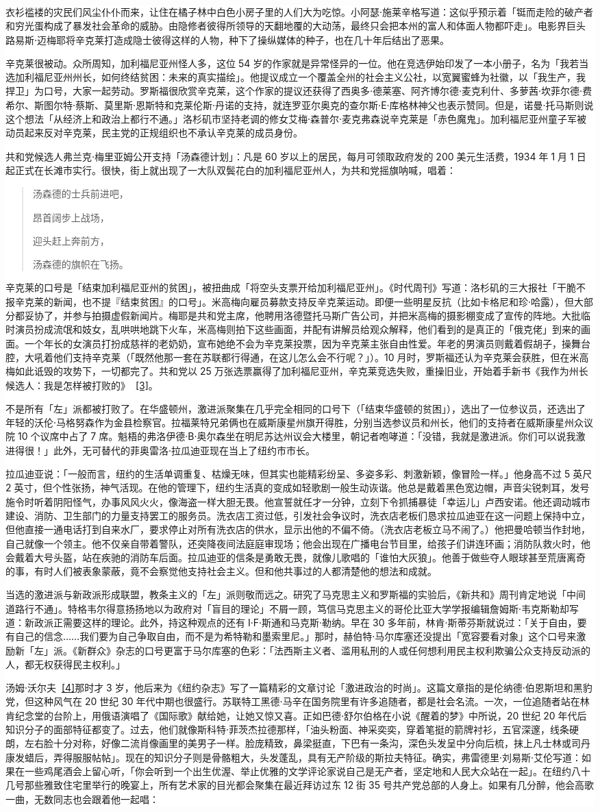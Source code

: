 
衣衫褴褛的灾民们风尘仆仆而来，让住在橘子林中白色小房子里的人们大为吃惊。小阿瑟·施莱辛格写道：这似乎预示着「铤而走险的破产者和穷光蛋构成了暴发社会革命的威胁。由隐修者彼得所领导的天翻地覆的大动荡，最终只会把本州的富人和体面人物都吓走」。电影界巨头路易斯·迈梅耶将辛克莱打造成隐士彼得这样的人物，种下了操纵媒体的种子，也在几十年后结出了恶果。 


辛克莱很被动。众所周知，加利福尼亚州怪人多，这位 54 岁的作家就是异常怪异的一位。他在竞选伊始印发了一本小册子，名为「我若当选加利福尼亚州州长，如何终结贫困：未来的真实描绘」。他提议成立一个覆盖全州的社会主义公社，以宽翼蜜蜂为社徽，以「我生产，我捍卫」为口号，大家一起劳动。罗斯福很欣赏辛克莱，这个作家的提议还获得了西奥多·德莱塞、阿齐博尔德·麦克利什、多萝茜·坎菲尔德·费希尔、斯图尔特·蔡斯、莫里斯·恩斯特和克莱伦斯·丹诺的支持，就连罗亚尔奥克的查尔斯·E·库格林神父也表示赞同。但是，诺曼·托马斯则说这个想法「从经济上和政治上都行不通。」洛杉矶市坚持老调的修女艾梅·森普尔·麦克弗森说辛克莱是「赤色魔鬼」。加利福尼亚州童子军被动员起来反对辛克莱，民主党的正规组织也不承认辛克莱的成员身份。 


共和党候选人弗兰克·梅里亚姆公开支持「汤森德计划」：凡是 60 岁以上的居民，每月可领取政府发的 200 美元生活费，1934 年 1 月 1 日起正式在长滩市实行。很快，街上就出现了一大队双鬓花白的加利福尼亚州人，为共和党摇旗呐喊，唱着： 



> 汤森德的士兵前进吧，    
> 
> 昂首阔步上战场，    
> 
> 迎头赶上奔前方，    
> 
> 汤森德的旗帜在飞扬。    
> 
> 


辛克莱的口号是「结束加利福尼亚州的贫困」，被扭曲成「将空头支票开给加利福尼亚州」。《时代周刊》写道：洛杉矶的三大报社「干脆不报辛克莱的新闻，也不提『结束贫困』的口号」。米高梅向雇员募款支持反辛克莱运动。即便一些明星反抗（比如卡格尼和珍·哈露），但大部分都妥协了，并参与拍摄虚假新闻片。梅耶是共和党主席，他聘用洛德暨托马斯广告公司，并把米高梅的摄影棚变成了宣传的阵地。大批临时演员扮成流氓和妓女，乱哄哄地跳下火车，米高梅则拍下这些画面，并配有讲解员给观众解释，他们看到的是真正的「俄克佬」到来的画面。一个年长的女演员打扮成慈祥的老奶奶，宣布她绝不会为辛克莱投票，因为辛克莱主张自由性爱。年老的男演员则戴着假胡子，操舞台腔，大吼着他们支持辛克莱（「既然他那一套在苏联都行得通，在这儿怎么会不行呢？」）。10 月时，罗斯福还认为辛克莱会获胜，但在米高梅如此诋毁的攻势下，一切都完了。共和党以 25 万张选票赢得了加利福尼亚州，辛克莱竞选失败，重操旧业，开始着手新书《我作为州长候选人：我是怎样被打败的》  [[3]](#note3n)。 


不是所有「左」派都被打败了。在华盛顿州，激进派聚集在几乎完全相同的口号下（「结束华盛顿的贫困」），选出了一位参议员，还选出了年轻的沃伦·马格努森作为金县检察官。拉福莱特兄弟俩也在威斯康星州旗开得胜，分别当选参议员和州长，他们的支持者在威斯康星州众议院 10 个议席中占了 7 席。魁梧的弗洛伊德·B·奥尔森坐在明尼苏达州议会大楼里，朝记者咆哮道：「没错，我就是激进派。你们可以说我激进得很！」此外，无可替代的菲奥雷洛·拉瓜迪亚现在当上了纽约市市长。 


拉瓜迪亚说：「一般而言，纽约的生活单调重复、枯燥无味，但其实也能精彩纷呈、多姿多彩、刺激新颖，像冒险一样。」他身高不过 5 英尺 2 英寸，但个性张扬，神气活现。在他的管理下，纽约生活真的变成如轻歌剧一般生动诙谐。他总是戴着黑色宽边帽，声音尖锐刺耳，发号施令时听着阴阳怪气，办事风风火火，像海盗一样大胆无畏。他宣誓就任才一分钟，立刻下令抓捕暴徒「幸运儿」卢西安诺。他还调动城市建设、消防、卫生部门的力量支持罢工的服务员。洗衣店工资过低，引发社会争议时，洗衣店老板们恳求拉瓜迪亚在这一问题上保持中立，但他直接一通电话打到自来水厂，要求停止对所有洗衣店的供水，显示出他的不偏不倚。（洗衣店老板立马不闹了。）他把曼哈顿当作封地，自己就像一个领主。他不仅亲自带着警队，还突降夜间法庭庭审现场；他会出现在广播电台节目里，给孩子们讲连环画；消防队救火时，他会戴着大号头盔，站在疾驰的消防车后面。拉瓜迪亚的信条是勇敢无畏，就像儿歌唱的「谁怕大灰狼」。他善于做些夺人眼球甚至荒唐离奇的事，有时人们被表象蒙蔽，竟不会察觉他支持社会主义。但和他共事过的人都清楚他的想法和成就。 


当选的激进派与新政派形成联盟，教条主义的「左」派则敬而远之。研究了马克思主义和罗斯福的实验后，《新共和》周刊肯定地说「中间道路行不通」。特格韦尔得意扬扬地以为政府对「盲目的理论」不屑一顾，笃信马克思主义的哥伦比亚大学学报编辑詹姆斯·韦克斯勒却写道：新政派正需要这样的理论。此外，持这种观点的还有 I·F·斯通和马克斯·勒纳。早在 30 多年前，林肯·斯蒂芬斯就说过：「关于自由，要有自己的信念……我们要为自己争取自由，而不是为希特勒和墨索里尼。」那时，赫伯特·马尔库塞还没提出「宽容要看对象」这个口号来激励新「左」派。《新群众》杂志的口号更富于马尔库塞的色彩：「法西斯主义者、滥用私刑的人或任何想利用民主权利欺骗公众支持反动派的人，都无权获得民主权利。」 


汤姆·沃尔夫  [[4]](#note4n)那时才 3 岁，他后来为《纽约杂志》写了一篇精彩的文章讨论「激进政治的时尚」。这篇文章指的是伦纳德·伯恩斯坦和黑豹党，但这种风气在 20 世纪 30 年代中期也很盛行。苏联特工黑德·马辛在国务院里有许多追随者，都是社会名流。一次，一位追随者站在林肯纪念堂的台阶上，用俄语演唱了《国际歌》献给她，让她又惊又喜。正如巴德·舒尔伯格在小说《醒着的梦》中所说，20 世纪 20 年代后知识分子的面部特征都变了。过去，他们就像斯科特·菲茨杰拉德那样，「油头粉面、神采奕奕，穿着笔挺的箭牌衬衫，五官深邃，线条硬朗，左右脸十分对称，好像二流肖像画里的美男子一样。脸庞精致，鼻梁挺直，下巴有一条沟，深色头发呈中分向后梳，抹上凡士林或司丹康发蜡后，弄得服服帖帖」。现在的知识分子则是骨骼粗大，头发蓬乱，具有无产阶级的斯拉夫特征。确实，弗雷德里·刘易斯·艾伦写道：如果在一些鸡尾酒会上留心听，「你会听到一个出生优渥、举止优雅的文学评论家说自己是无产者，坚定地和人民大众站在一起」。在纽约八十几号那些雅致住宅里举行的晚宴上，所有艺术家的目光都会聚集在最近拜访过东 12 街 35 号共产党总部的人身上。如果有几分醉，他会高歌一曲，无数同志也会跟着他一起唱： 

